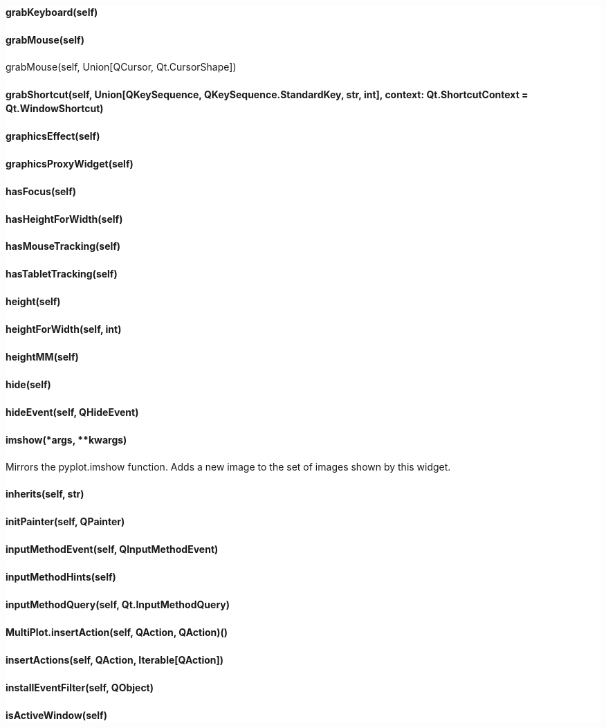 #### grabKeyboard(self)

#### grabMouse(self)
grabMouse(self, Union[QCursor, Qt.CursorShape])


#### grabShortcut(self, Union[QKeySequence, QKeySequence.StandardKey, str, int], context: Qt.ShortcutContext = Qt.WindowShortcut)

#### graphicsEffect(self)

#### graphicsProxyWidget(self)

#### hasFocus(self)

#### hasHeightForWidth(self)

#### hasMouseTracking(self)

#### hasTabletTracking(self)

#### height(self)

#### heightForWidth(self, int)

#### heightMM(self)

#### hide(self)

#### hideEvent(self, QHideEvent)

#### imshow(\*args, \*\*kwargs)
Mirrors the pyplot.imshow function. Adds a new image to the set of images shown by this widget.


#### inherits(self, str)

#### initPainter(self, QPainter)

#### inputMethodEvent(self, QInputMethodEvent)

#### inputMethodHints(self)

#### inputMethodQuery(self, Qt.InputMethodQuery)

#### MultiPlot.insertAction(self, QAction, QAction)()

#### insertActions(self, QAction, Iterable[QAction])

#### installEventFilter(self, QObject)

#### isActiveWindow(self)
